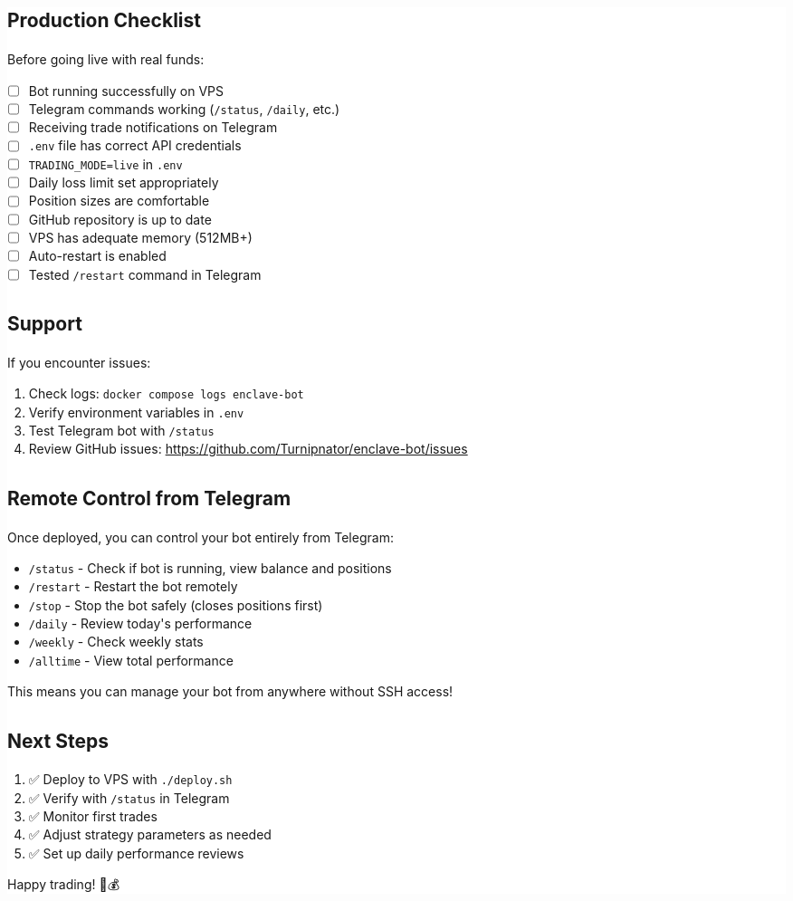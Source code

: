 ## Production Checklist

Before going live with real funds:

- [ ] Bot running successfully on VPS
- [ ] Telegram commands working (`/status`, `/daily`, etc.)
- [ ] Receiving trade notifications on Telegram
- [ ] `.env` file has correct API credentials
- [ ] `TRADING_MODE=live` in `.env`
- [ ] Daily loss limit set appropriately
- [ ] Position sizes are comfortable
- [ ] GitHub repository is up to date
- [ ] VPS has adequate memory (512MB+)
- [ ] Auto-restart is enabled
- [ ] Tested `/restart` command in Telegram

## Support

If you encounter issues:

1. Check logs: `docker compose logs enclave-bot`
2. Verify environment variables in `.env`
3. Test Telegram bot with `/status`
4. Review GitHub issues: https://github.com/Turnipnator/enclave-bot/issues

## Remote Control from Telegram

Once deployed, you can control your bot entirely from Telegram:

- `/status` - Check if bot is running, view balance and positions
- `/restart` - Restart the bot remotely
- `/stop` - Stop the bot safely (closes positions first)
- `/daily` - Review today's performance
- `/weekly` - Check weekly stats
- `/alltime` - View total performance

This means you can manage your bot from anywhere without SSH access!

## Next Steps

1. ✅ Deploy to VPS with `./deploy.sh`
2. ✅ Verify with `/status` in Telegram
3. ✅ Monitor first trades
4. ✅ Adjust strategy parameters as needed
5. ✅ Set up daily performance reviews

Happy trading! 🚀💰
